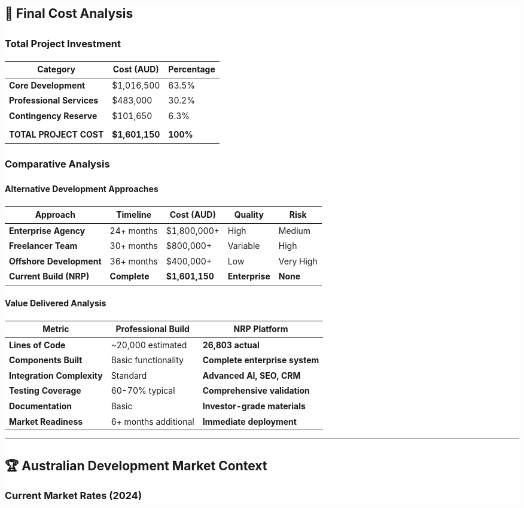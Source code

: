 
## 💎 **Final Cost Analysis**

### **Total Project Investment**

| Category | Cost (AUD) | Percentage |
|----------|------------|------------|
| **Core Development** | $1,016,500 | 63.5% |
| **Professional Services** | $483,000 | 30.2% |
| **Contingency Reserve** | $101,650 | 6.3% |
| | | |
| **TOTAL PROJECT COST** | **$1,601,150** | **100%** |

### **Comparative Analysis**

#### **Alternative Development Approaches**

| Approach | Timeline | Cost (AUD) | Quality | Risk |
|----------|----------|------------|---------|------|
| **Enterprise Agency** | 24+ months | $1,800,000+ | High | Medium |
| **Freelancer Team** | 30+ months | $800,000+ | Variable | High |
| **Offshore Development** | 36+ months | $400,000+ | Low | Very High |
| **Current Build (NRP)** | **Complete** | **$1,601,150** | **Enterprise** | **None** |

#### **Value Delivered Analysis**

| Metric | Professional Build | NRP Platform |
|--------|-------------------|--------------|
| **Lines of Code** | ~20,000 estimated | **26,803 actual** |
| **Components Built** | Basic functionality | **Complete enterprise system** |
| **Integration Complexity** | Standard | **Advanced AI, SEO, CRM** |
| **Testing Coverage** | 60-70% typical | **Comprehensive validation** |
| **Documentation** | Basic | **Investor-grade materials** |
| **Market Readiness** | 6+ months additional | **Immediate deployment** |

---

## 🏆 **Australian Development Market Context**

### **Current Market Rates (2024)**
